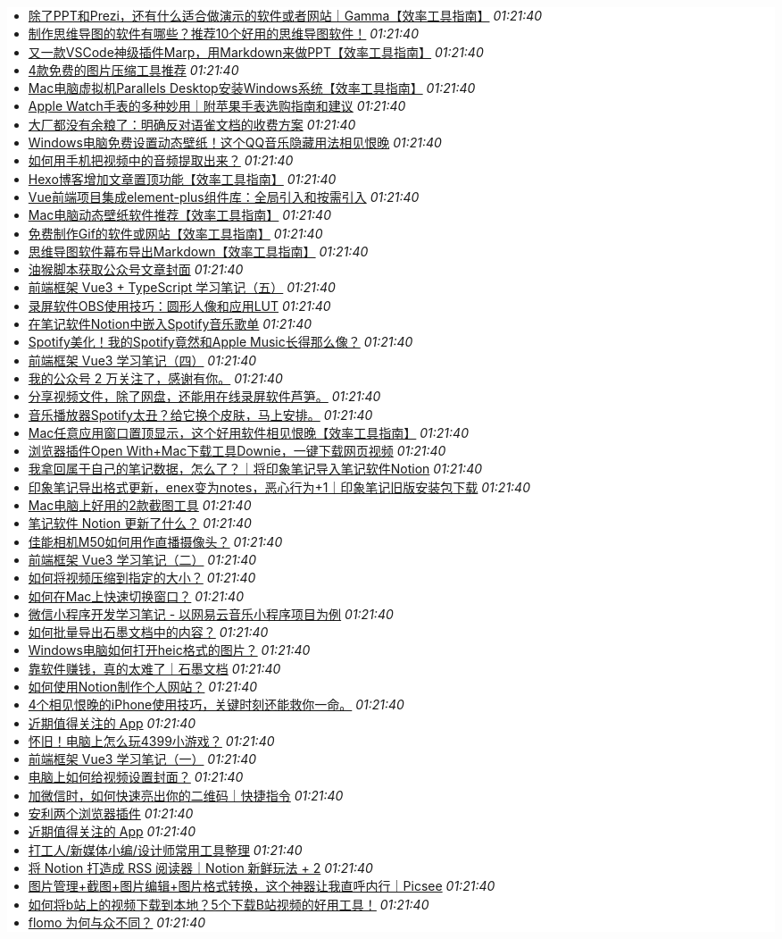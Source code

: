* [除了PPT和Prezi，还有什么适合做演示的软件或者网站｜Gamma【效率工具指南】](https://penghh.fun/2022/11/24/2022-11-24-gamma/) *01:21:40* 
* [制作思维导图的软件有哪些？推荐10个好用的思维导图软件！](https://penghh.fun/2022/11/22/2022-11-22-mindmap/) *01:21:40* 
* [又一款VSCode神级插件Marp，用Markdown来做PPT【效率工具指南】](https://penghh.fun/2022/11/12/2022-11-12-vscode_plugin/) *01:21:40* 
* [4款免费的图片压缩工具推荐](https://penghh.fun/2022/11/10/2022-11-10-picture_compress/) *01:21:40* 
* [Mac电脑虚拟机Parallels Desktop安装Windows系统【效率工具指南】](https://penghh.fun/2022/11/06/2022-11-6-mac_windows/) *01:21:40* 
* [Apple Watch手表的多种妙用｜附苹果手表选购指南和建议](https://penghh.fun/2022/11/05/2022-11-5-applewatch/) *01:21:40* 
* [大厂都没有余粮了：明确反对语雀文档的收费方案](https://penghh.fun/2022/10/30/2022-10-30-yuque/) *01:21:40* 
* [Windows电脑免费设置动态壁纸！这个QQ音乐隐藏用法相见恨晚](https://penghh.fun/2022/10/24/2022-10-24-windows_dynamicwallpaper/) *01:21:40* 
* [如何用手机把视频中的音频提取出来？](https://penghh.fun/2022/10/21/2022-10-21-videotoaudio/) *01:21:40* 
* [Hexo博客增加文章置顶功能【效率工具指南】](https://penghh.fun/2022/10/20/2022-10-20-article_pin/) *01:21:40* 
* [Vue前端项目集成element-plus组件库：全局引入和按需引入](https://penghh.fun/2022/10/19/2022-10-19-vue_emelentplus/) *01:21:40* 
* [Mac电脑动态壁纸软件推荐【效率工具指南】](https://penghh.fun/2022/10/17/2022-10-17-macdynamicwallpaper/) *01:21:40* 
* [免费制作Gif的软件或网站【效率工具指南】](https://penghh.fun/2022/10/16/2022-10-16-Gif/) *01:21:40* 
* [思维导图软件幕布导出Markdown【效率工具指南】](https://penghh.fun/2022/10/11/2022-10-11-mubuexport/) *01:21:40* 
* [油猴脚本获取公众号文章封面](https://penghh.fun/2022/10/06/2022-10-6-tampermonkey/) *01:21:40* 
* [前端框架 Vue3 + TypeScript 学习笔记（五）](https://penghh.fun/2022/09/25/2022-9-25-vue3learnnote5/) *01:21:40* 
* [录屏软件OBS使用技巧：圆形人像和应用LUT](https://penghh.fun/2022/09/24/2022-9-24-obs/) *01:21:40* 
* [在笔记软件Notion中嵌入Spotify音乐歌单](https://penghh.fun/2022/09/10/2022-9-10-notion_music/) *01:21:40* 
* [Spotify美化！我的Spotify竟然和Apple Music长得那么像？](https://penghh.fun/2022/09/09/2022-9-9-spotify/) *01:21:40* 
* [前端框架 Vue3 学习笔记（四）](https://penghh.fun/2022/09/04/2022-9-4-vue3learnnote4/) *01:21:40* 
* [我的公众号 2 万关注了，感谢有你。](https://penghh.fun/2022/09/04/2022-9-4-wemedia/) *01:21:40* 
* [分享视频文件，除了网盘，还能用在线录屏软件芦笋。](https://penghh.fun/2022/09/02/2022-9-2-lusun/) *01:21:40* 
* [音乐播放器Spotify太丑？给它换个皮肤，马上安排。](https://penghh.fun/2022/08/25/2022-8-25-spotify/) *01:21:40* 
* [Mac任意应用窗口置顶显示，这个好用软件相见恨晚【效率工具指南】](https://penghh.fun/2022/08/20/2022-8-20-mac_pin_top/) *01:21:40* 
* [浏览器插件Open With+Mac下载工具Downie，一键下载网页视频](https://penghh.fun/2022/08/12/2022-8-12-openwith_plugin/) *01:21:40* 
* [我拿回属于自己的笔记数据，怎么了？｜将印象笔记导入笔记软件Notion](https://penghh.fun/2022/07/30/2022-7-30-yinxiang/) *01:21:40* 
* [印象笔记导出格式更新，enex变为notes，恶心行为+1｜印象笔记旧版安装包下载](https://penghh.fun/2022/07/28/2022-7-28-yinxiang/) *01:21:40* 
* [Mac电脑上好用的2款截图工具](https://penghh.fun/2022/07/27/2022-7-27-mac_screenshot/) *01:21:40* 
* [笔记软件 Notion 更新了什么？](https://penghh.fun/2022/07/23/2022-7-23-Notion/) *01:21:40* 
* [佳能相机M50如何用作直播摄像头？](https://penghh.fun/2022/07/16/2022-7-16-canonandobs/) *01:21:40* 
* [前端框架 Vue3 学习笔记（二）](https://penghh.fun/2022/07/16/2022-7-16-vue3learnnote2/) *01:21:40* 
* [如何将视频压缩到指定的大小？](https://penghh.fun/2022/07/09/2022-7-9-videocompress/) *01:21:40* 
* [如何在Mac上快速切换窗口？](https://penghh.fun/2022/06/28/2022-6-28-mac/) *01:21:40* 
* [微信小程序开发学习笔记 - 以网易云音乐小程序项目为例](https://penghh.fun/2022/06/26/2022-6-26-miniprogram/) *01:21:40* 
* [如何批量导出石墨文档中的内容？](https://penghh.fun/2022/06/10/2022-6-10-shimo/) *01:21:40* 
* [Windows电脑如何打开heic格式的图片？](https://penghh.fun/2022/05/31/2022-5-31-heic/) *01:21:40* 
* [靠软件赚钱，真的太难了｜石墨文档](https://penghh.fun/2022/05/25/2022-5-25-shimo/) *01:21:40* 
* [如何使用Notion制作个人网站？](https://penghh.fun/2022/05/22/2022-5-22-notiontoblog/) *01:21:40* 
* [4个相见恨晚的iPhone使用技巧，关键时刻还能救你一命。](https://penghh.fun/2022/05/14/2022-5-14-iPhone/) *01:21:40* 
* [近期值得关注的 App](https://penghh.fun/2022/05/04/2022-5-4-apps/) *01:21:40* 
* [怀旧！电脑上怎么玩4399小游戏？](https://penghh.fun/2022/04/16/2022-4-16-4399games/) *01:21:40* 
* [前端框架 Vue3 学习笔记（一）](https://penghh.fun/2022/04/04/2022-4-4-vue3learnnote/) *01:21:40* 
* [电脑上如何给视频设置封面？](https://penghh.fun/2022/03/06/2022-3-6-videocover/) *01:21:40* 
* [加微信时，如何快速亮出你的二维码｜快捷指令](https://penghh.fun/2022/03/05/2022-3-5-wechat/) *01:21:40* 
* [安利两个浏览器插件](https://penghh.fun/2022/02/28/2022-2-28-chrome/) *01:21:40* 
* [近期值得关注的 App](https://penghh.fun/2022/02/26/2022-2-26-apptips/) *01:21:40* 
* [打工人/新媒体小编/设计师常用工具整理](https://penghh.fun/2022/02/16/2022-2-16-designtools/) *01:21:40* 
* [将 Notion 打造成 RSS 阅读器｜Notion 新鲜玩法 + 2](https://penghh.fun/2022/02/14/2022-2-14-notion/) *01:21:40* 
* [图片管理+截图+图片编辑+图片格式转换，这个神器让我直呼内行｜Picsee](https://penghh.fun/2022/02/13/2022-2-13-picsee/) *01:21:40* 
* [如何将b站上的视频下载到本地？5个下载B站视频的好用工具！](https://penghh.fun/2022/02/11/2022-2-11-bilibili/) *01:21:40* 
* [flomo 为何与众不同？](https://penghh.fun/2022/01/29/2022-1-29-flomo/) *01:21:40* 